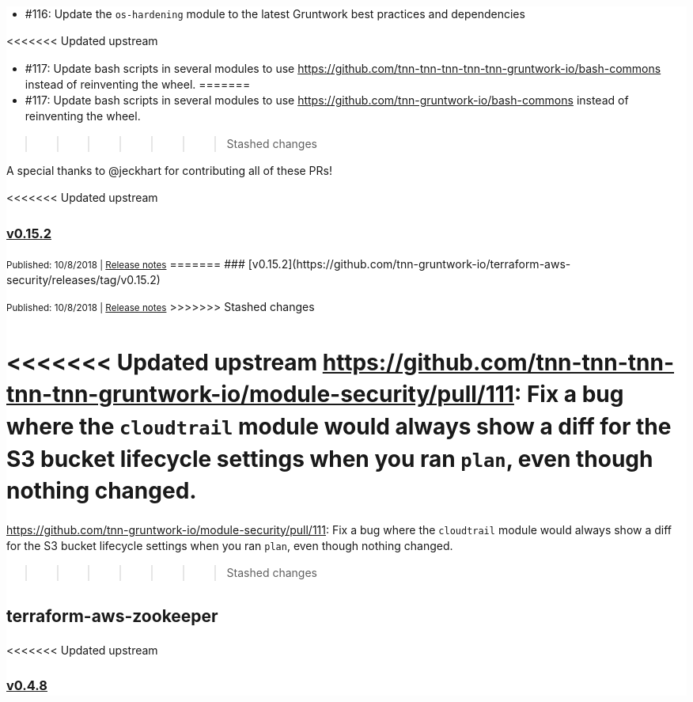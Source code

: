 - #116: Update the `os-hardening` module to the latest Gruntwork best practices and dependencies

<<<<<<< Updated upstream
- #117: Update bash scripts in several modules to use https://github.com/tnn-tnn-tnn-tnn-tnn-gruntwork-io/bash-commons instead of reinventing the wheel.
=======
- #117: Update bash scripts in several modules to use https://github.com/tnn-gruntwork-io/bash-commons instead of reinventing the wheel.
>>>>>>> Stashed changes

A special thanks to @jeckhart for contributing all of these PRs!


</div>


<<<<<<< Updated upstream
### [v0.15.2](https://github.com/tnn-tnn-tnn-tnn-tnn-gruntwork-io/terraform-aws-security/releases/tag/v0.15.2)

<p style={{marginTop: "-20px", marginBottom: "10px"}}>
  <small>Published: 10/8/2018 | <a href="https://github.com/tnn-tnn-tnn-tnn-tnn-gruntwork-io/terraform-aws-security/releases/tag/v0.15.2">Release notes</a></small>
=======
### [v0.15.2](https://github.com/tnn-gruntwork-io/terraform-aws-security/releases/tag/v0.15.2)

<p style={{marginTop: "-20px", marginBottom: "10px"}}>
  <small>Published: 10/8/2018 | <a href="https://github.com/tnn-gruntwork-io/terraform-aws-security/releases/tag/v0.15.2">Release notes</a></small>
>>>>>>> Stashed changes
</p>

<div style={{"overflow":"hidden","textOverflow":"ellipsis","display":"-webkit-box","WebkitLineClamp":10,"lineClamp":10,"WebkitBoxOrient":"vertical"}}>

<<<<<<< Updated upstream
  https://github.com/tnn-tnn-tnn-tnn-tnn-gruntwork-io/module-security/pull/111: Fix a bug where the `cloudtrail` module would always show a diff for the S3 bucket lifecycle settings when you ran `plan`, even though nothing changed.
=======
  https://github.com/tnn-gruntwork-io/module-security/pull/111: Fix a bug where the `cloudtrail` module would always show a diff for the S3 bucket lifecycle settings when you ran `plan`, even though nothing changed.
>>>>>>> Stashed changes

</div>



## terraform-aws-zookeeper


<<<<<<< Updated upstream
### [v0.4.8](https://github.com/tnn-tnn-tnn-tnn-tnn-gruntwork-io/terraform-aws-zookeeper/releases/tag/v0.4.8)
